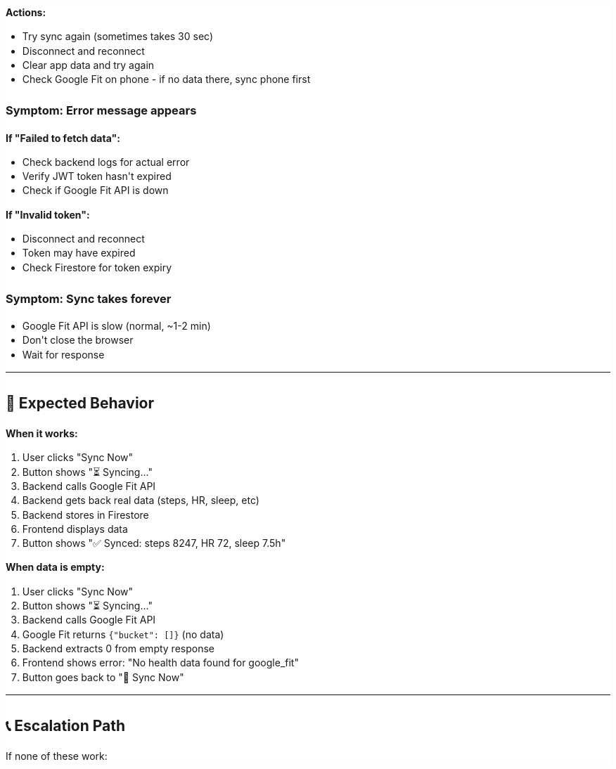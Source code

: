 **Actions:**
- Try sync again (sometimes takes 30 sec)
- Disconnect and reconnect
- Clear app data and try again
- Check Google Fit on phone - if no data there, sync phone first

### Symptom: Error message appears

**If "Failed to fetch data":**
- Check backend logs for actual error
- Verify JWT token hasn't expired
- Check if Google Fit API is down

**If "Invalid token":**
- Disconnect and reconnect
- Token may have expired
- Check Firestore for token expiry

### Symptom: Sync takes forever

- Google Fit API is slow (normal, ~1-2 min)
- Don't close the browser
- Wait for response

---

## 🎯 Expected Behavior

**When it works:**

1. User clicks "Sync Now"
2. Button shows "⏳ Syncing..."
3. Backend calls Google Fit API
4. Backend gets back real data (steps, HR, sleep, etc)
5. Backend stores in Firestore
6. Frontend displays data
7. Button shows "✅ Synced: steps 8247, HR 72, sleep 7.5h"

**When data is empty:**

1. User clicks "Sync Now"
2. Button shows "⏳ Syncing..."
3. Backend calls Google Fit API
4. Google Fit returns `{"bucket": []}` (no data)
5. Backend extracts 0 from empty response
6. Frontend shows error: "No health data found for google_fit"
7. Button goes back to "🔄 Sync Now"

---

## 📞 Escalation Path

If none of these work:
